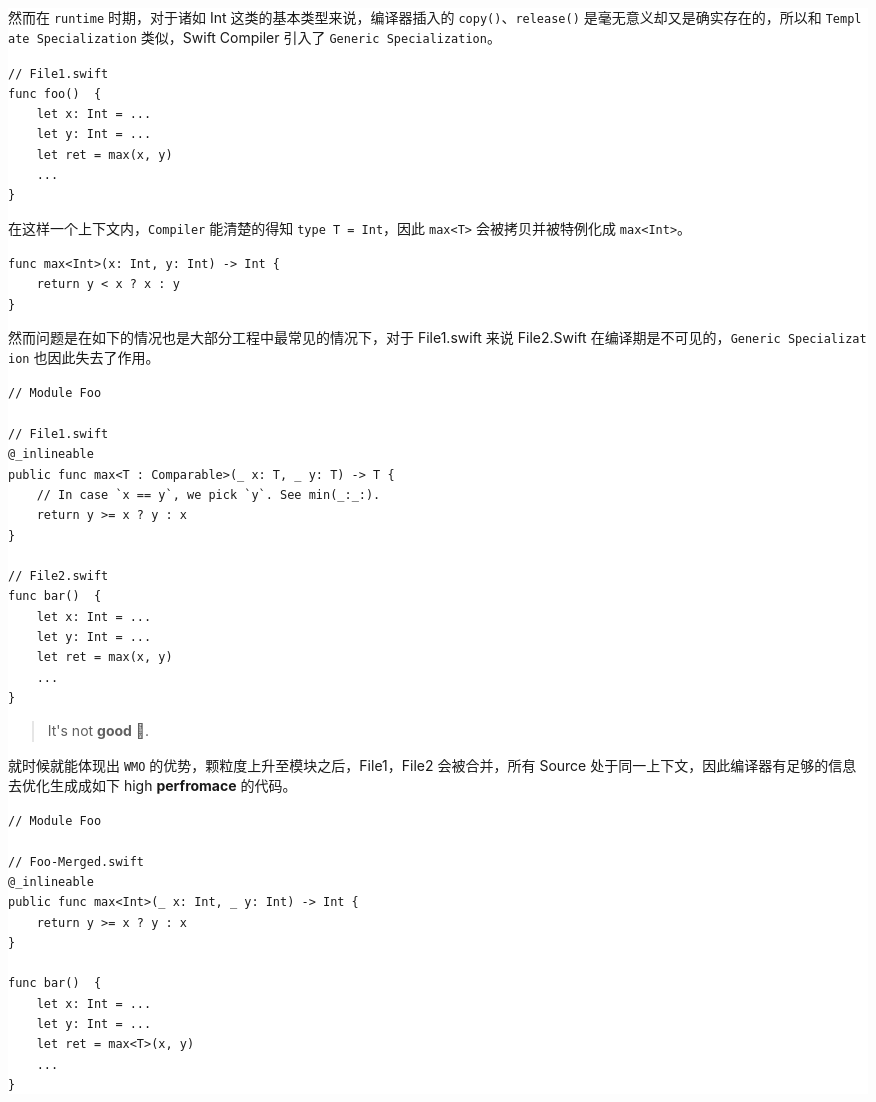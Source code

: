 然而在 `runtime` 时期，对于诸如 Int 这类的基本类型来说，编译器插入的 `copy()`、`release()` 是毫无意义却又是确实存在的，所以和 `Template Specialization` 类似，Swift Compiler 引入了 `Generic Specialization`。

```
// File1.swift
func foo()  {
    let x: Int = ...
    let y: Int = ...
    let ret = max(x, y)
    ...
}
```

在这样一个上下文内，`Compiler` 能清楚的得知 `type T = Int`，因此 `max<T>` 会被拷贝并被特例化成 `max<Int>`。

```
func max<Int>(x: Int, y: Int) -> Int {
    return y < x ? x : y
}
```

然而问题是在如下的情况也是大部分工程中最常见的情况下，对于 File1.swift 来说 File2.Swift 在编译期是不可见的，`Generic Specialization` 也因此失去了作用。

```
// Module Foo

// File1.swift
@_inlineable
public func max<T : Comparable>(_ x: T, _ y: T) -> T {
    // In case `x == y`, we pick `y`. See min(_:_:).
    return y >= x ? y : x
}

// File2.swift
func bar()  {
    let x: Int = ...
    let y: Int = ...
    let ret = max(x, y)
    ...
}
```

> It's not **good** 🙁.

就时候就能体现出 `WMO` 的优势，颗粒度上升至模块之后，File1，File2 会被合并，所有 Source 处于同一上下文，因此编译器有足够的信息去优化生成成如下 high **perfromace** 的代码。

```
// Module Foo

// Foo-Merged.swift
@_inlineable
public func max<Int>(_ x: Int, _ y: Int) -> Int {
    return y >= x ? y : x
}

func bar()  {
    let x: Int = ...
    let y: Int = ...
    let ret = max<T>(x, y)
    ...
}
```
